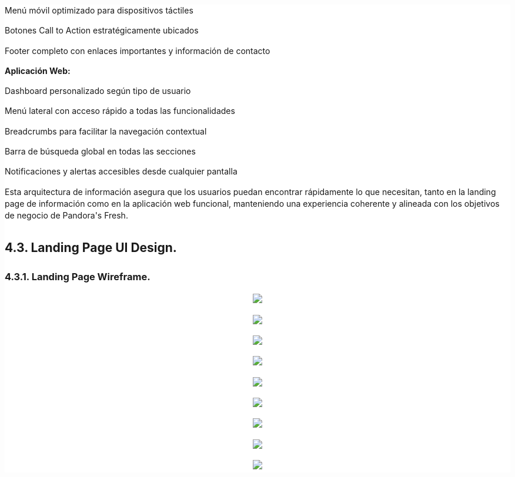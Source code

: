 Menú móvil optimizado para dispositivos táctiles

Botones Call to Action estratégicamente ubicados

Footer completo con enlaces importantes y información de contacto

**Aplicación Web:**

Dashboard personalizado según tipo de usuario

Menú lateral con acceso rápido a todas las funcionalidades

Breadcrumbs para facilitar la navegación contextual

Barra de búsqueda global en todas las secciones

Notificaciones y alertas accesibles desde cualquier pantalla

Esta arquitectura de información asegura que los usuarios puedan encontrar rápidamente lo que necesitan, tanto en la landing page de información como en la aplicación web funcional, manteniendo una experiencia coherente y alineada con los objetivos de negocio de Pandora's Fresh.
## 4.3. Landing Page UI Design.
### 4.3.1. Landing Page Wireframe.
<p align="center">
  <img src="https://raw.githubusercontent.com/AplicacionesWeb-7454/Report/main/assets/img/chapter4/landing1.png" style="width:500px; height:auto;">
</p>
<p align="center">
  <img src="https://raw.githubusercontent.com/AplicacionesWeb-7454/Report/main/assets/img/chapter4/landing2.png" style="width:500px; height:auto;">
</p>
<p align="center">
  <img src="https://raw.githubusercontent.com/AplicacionesWeb-7454/Report/main/assets/img/chapter4/landing3.png" style="width:500px; height:auto;">
</p>
<p align="center">
  <img src="https://raw.githubusercontent.com/AplicacionesWeb-7454/Report/main/assets/img/chapter4/landing4.png" style="width:500px; height:auto;">
</p>
<p align="center">
  <img src="https://raw.githubusercontent.com/AplicacionesWeb-7454/Report/main/assets/img/chapter4/landing5.png" style="width:500px; height:auto;">
</p>
<p align="center">
  <img src="https://raw.githubusercontent.com/AplicacionesWeb-7454/Report/main/assets/img/chapter4/landing6.png" style="width:500px; height:auto;">
</p>
<p align="center">
  <img src="https://raw.githubusercontent.com/AplicacionesWeb-7454/Report/main/assets/img/chapter4/landing7.png" style="width:500px; height:auto;">
</p>
<p align="center">
  <img src="https://raw.githubusercontent.com/AplicacionesWeb-7454/Report/main/assets/img/chapter4/landing8.png" style="width:500px; height:auto;">
</p>
<p align="center">
  <img src="https://raw.githubusercontent.com/AplicacionesWeb-7454/Report/main/assets/img/chapter4/landing9.png" style="width:500px; height:auto;">
</p>
